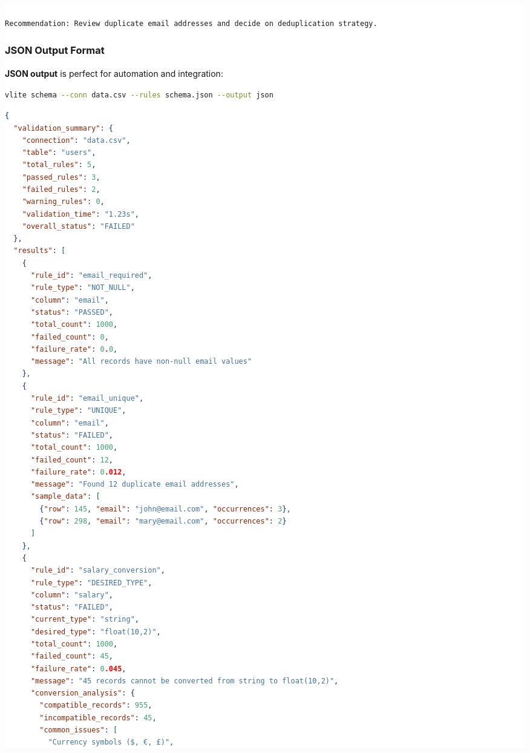 ```

Recommendation: Review duplicate email addresses and decide on deduplication strategy.
```

### JSON Output Format

**JSON output** is perfect for automation and integration:

```bash
vlite schema --conn data.csv --rules schema.json --output json
```

```json
{
  "validation_summary": {
    "connection": "data.csv",
    "table": "users",
    "total_rules": 5,
    "passed_rules": 3,
    "failed_rules": 2,
    "warning_rules": 0,
    "validation_time": "1.23s",
    "overall_status": "FAILED"
  },
  "results": [
    {
      "rule_id": "email_required",
      "rule_type": "NOT_NULL",
      "column": "email",
      "status": "PASSED",
      "total_count": 1000,
      "failed_count": 0,
      "failure_rate": 0.0,
      "message": "All records have non-null email values"
    },
    {
      "rule_id": "email_unique",
      "rule_type": "UNIQUE",
      "column": "email",
      "status": "FAILED",
      "total_count": 1000,
      "failed_count": 12,
      "failure_rate": 0.012,
      "message": "Found 12 duplicate email addresses",
      "sample_data": [
        {"row": 145, "email": "john@email.com", "occurrences": 3},
        {"row": 298, "email": "mary@email.com", "occurrences": 2}
      ]
    },
    {
      "rule_id": "salary_conversion",
      "rule_type": "DESIRED_TYPE",
      "column": "salary",
      "status": "FAILED",
      "current_type": "string",
      "desired_type": "float(10,2)",
      "total_count": 1000,
      "failed_count": 45,
      "failure_rate": 0.045,
      "message": "45 records cannot be converted from string to float(10,2)",
      "conversion_analysis": {
        "compatible_records": 955,
        "incompatible_records": 45,
        "common_issues": [
          "Currency symbols ($, €, £)",
```